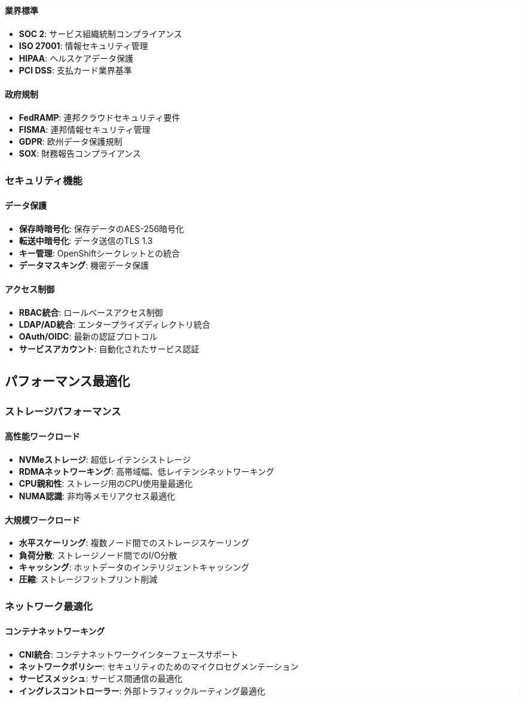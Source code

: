 #### 業界標準

- **SOC 2**: サービス組織統制コンプライアンス
- **ISO 27001**: 情報セキュリティ管理
- **HIPAA**: ヘルスケアデータ保護
- **PCI DSS**: 支払カード業界基準

#### 政府規制

- **FedRAMP**: 連邦クラウドセキュリティ要件
- **FISMA**: 連邦情報セキュリティ管理
- **GDPR**: 欧州データ保護規制
- **SOX**: 財務報告コンプライアンス

### セキュリティ機能

#### データ保護

- **保存時暗号化**: 保存データのAES-256暗号化
- **転送中暗号化**: データ送信のTLS 1.3
- **キー管理**: OpenShiftシークレットとの統合
- **データマスキング**: 機密データ保護

#### アクセス制御

- **RBAC統合**: ロールベースアクセス制御
- **LDAP/AD統合**: エンタープライズディレクトリ統合
- **OAuth/OIDC**: 最新の認証プロトコル
- **サービスアカウント**: 自動化されたサービス認証

## パフォーマンス最適化

### ストレージパフォーマンス

#### 高性能ワークロード

- **NVMeストレージ**: 超低レイテンシストレージ
- **RDMAネットワーキング**: 高帯域幅、低レイテンシネットワーキング
- **CPU親和性**: ストレージ用のCPU使用量最適化
- **NUMA認識**: 非均等メモリアクセス最適化

#### 大規模ワークロード

- **水平スケーリング**: 複数ノード間でのストレージスケーリング
- **負荷分散**: ストレージノード間でのI/O分散
- **キャッシング**: ホットデータのインテリジェントキャッシング
- **圧縮**: ストレージフットプリント削減

### ネットワーク最適化

#### コンテナネットワーキング

- **CNI統合**: コンテナネットワークインターフェースサポート
- **ネットワークポリシー**: セキュリティのためのマイクロセグメンテーション
- **サービスメッシュ**: サービス間通信の最適化
- **イングレスコントローラー**: 外部トラフィックルーティング最適化
